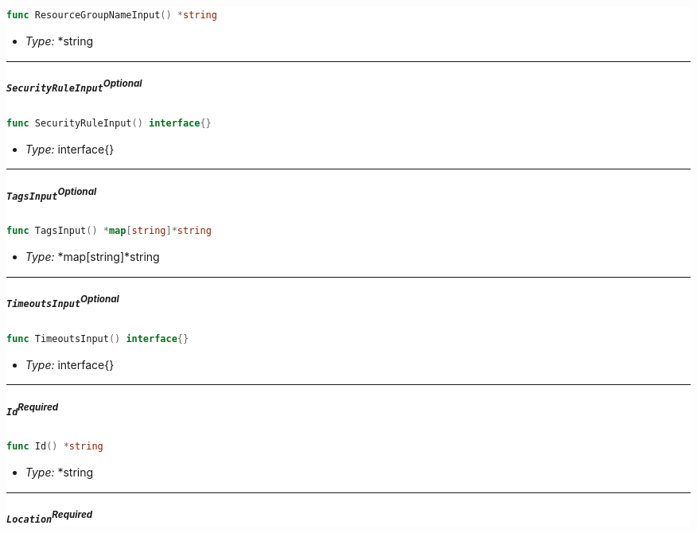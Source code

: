 ```go
func ResourceGroupNameInput() *string
```

- *Type:* *string

---

##### `SecurityRuleInput`<sup>Optional</sup> <a name="SecurityRuleInput" id="@cdktf/provider-azurerm.networkSecurityGroup.NetworkSecurityGroup.property.securityRuleInput"></a>

```go
func SecurityRuleInput() interface{}
```

- *Type:* interface{}

---

##### `TagsInput`<sup>Optional</sup> <a name="TagsInput" id="@cdktf/provider-azurerm.networkSecurityGroup.NetworkSecurityGroup.property.tagsInput"></a>

```go
func TagsInput() *map[string]*string
```

- *Type:* *map[string]*string

---

##### `TimeoutsInput`<sup>Optional</sup> <a name="TimeoutsInput" id="@cdktf/provider-azurerm.networkSecurityGroup.NetworkSecurityGroup.property.timeoutsInput"></a>

```go
func TimeoutsInput() interface{}
```

- *Type:* interface{}

---

##### `Id`<sup>Required</sup> <a name="Id" id="@cdktf/provider-azurerm.networkSecurityGroup.NetworkSecurityGroup.property.id"></a>

```go
func Id() *string
```

- *Type:* *string

---

##### `Location`<sup>Required</sup> <a name="Location" id="@cdktf/provider-azurerm.networkSecurityGroup.NetworkSecurityGroup.property.location"></a>
